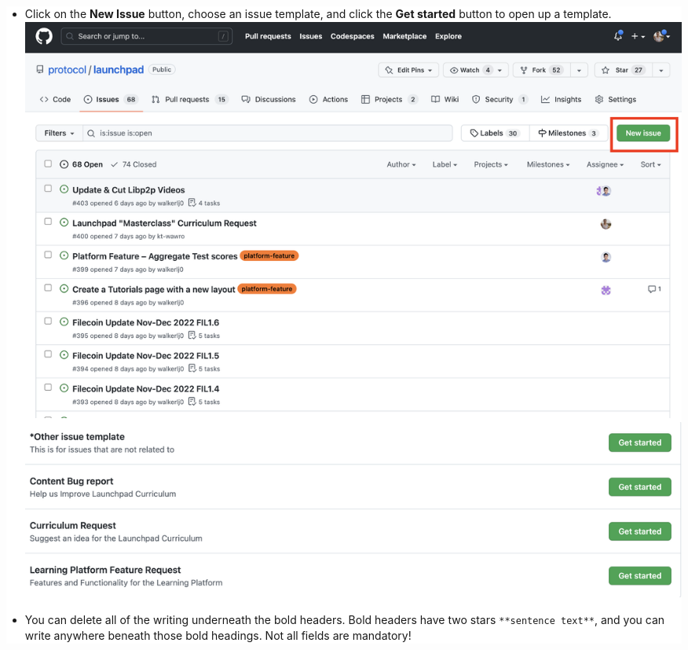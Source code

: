 
- Click on the **New Issue** button, choose an issue template, and click the **Get started** button to open up a template.
  ![New Issue](issue-2.png)
  ![Issue Type](issue-3.png)

- You can delete all of the writing underneath the bold headers. Bold headers have two stars `**sentence text**`, and you can write anywhere beneath those bold headings. Not all fields are mandatory!
